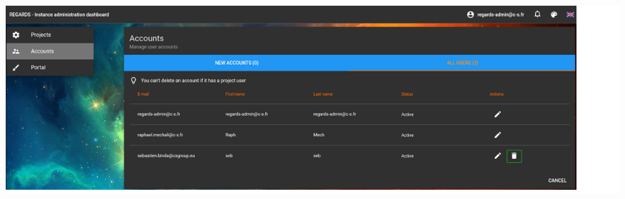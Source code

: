   <img src="/images/user-documentation/v1.4/1-global-configuration/account-deletion.png" alt="account deletion" width="800"/> 
</div>
